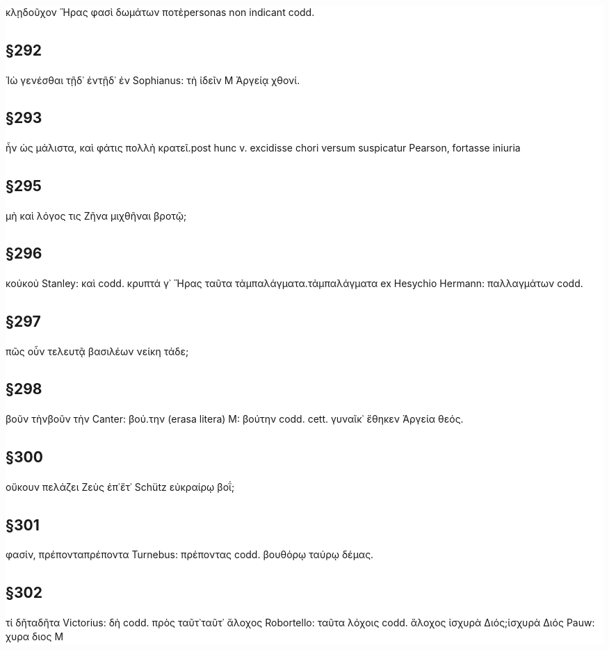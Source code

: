 κλῃδοῦχον Ἥρας φασὶ δωμάτων ποτὲ<note place="unspecified">personas non indicant codd.</note>  

## §292  

Ἰὼ γενέσθαι τῇδ᾽ ἐν<note place="unspecified"><foreign xml:lang="grc">τῇδ᾽ ἐν</foreign> Sophianus: <foreign xml:lang="grc">τὴ ἰδεῖν</foreign> M</note> Ἀργείᾳ χθονί.  

## §293  

ἦν ὡς μάλιστα, καὶ φάτις πολλὴ κρατεῖ.<note place="unspecified">post hunc v. excidisse chori versum suspicatur Pearson, fortasse iniuria</note>  

## §295  

μὴ καὶ λόγος τις Ζῆνα μιχθῆναι βροτῷ;  

## §296  

κοὐ<note place="unspecified"><foreign xml:lang="grc">κοὐ</foreign> Stanley: <foreign xml:lang="grc">καὶ</foreign> codd.</note> κρυπτά γ᾽ Ἥρας ταῦτα τἀμπαλάγματα.<note place="unspecified"><foreign xml:lang="grc">τἀμπαλάγματα</foreign> ex Hesychio Hermann: <foreign xml:lang="grc">παλλαγμάτων</foreign> codd.</note>  

## §297  

πῶς οὖν τελευτᾷ βασιλέων νείκη τάδε;  

## §298  

βοῦν τὴν<note place="unspecified"><foreign xml:lang="grc">βοῦν τὴν</foreign> Canter: <foreign xml:lang="grc">βού.την</foreign> (erasa litera) M: <foreign xml:lang="grc">βούτην</foreign> codd. cett.</note> γυναῖκ᾽ ἔθηκεν Ἀργεία θεός.  

## §300  

οὔκουν πελάζει Ζεὺς ἐπ᾽<note place="unspecified"><foreign xml:lang="grc">ἔτ᾽</foreign> Schütz</note> εὐκραίρῳ βοΐ;  

## §301  

φασίν, πρέποντα<note place="unspecified"><foreign xml:lang="grc">πρέποντα</foreign> Turnebus: <foreign xml:lang="grc">πρέποντας</foreign> codd.</note> βουθόρῳ ταύρῳ δέμας.  

## §302  

τί δῆτα<note place="unspecified"><foreign xml:lang="grc">δῆτα</foreign> Victorius: <foreign xml:lang="grc">δὴ</foreign> codd.</note> πρὸς ταῦτ᾽<note place="unspecified"><foreign xml:lang="grc">ταῦτ᾽ ἄλοχος</foreign> Robortello: <foreign xml:lang="grc">ταῦτα λόχοις</foreign> codd.</note> ἄλοχος ἰσχυρὰ Διός;<note place="unspecified"><foreign xml:lang="grc">ἰσχυρὰ Διός</foreign> Pauw: <foreign xml:lang="grc">χυρα διος</foreign> M</note>  
